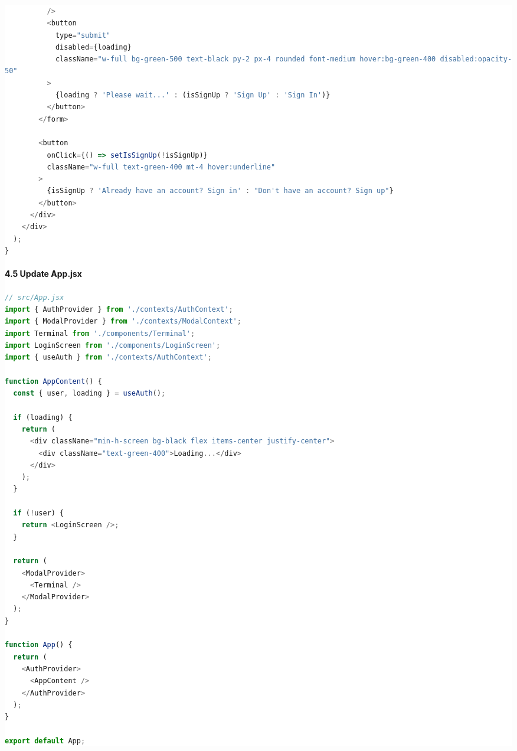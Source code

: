 ```javascript
          />
          <button
            type="submit"
            disabled={loading}
            className="w-full bg-green-500 text-black py-2 px-4 rounded font-medium hover:bg-green-400 disabled:opacity-50"
          >
            {loading ? 'Please wait...' : (isSignUp ? 'Sign Up' : 'Sign In')}
          </button>
        </form>

        <button
          onClick={() => setIsSignUp(!isSignUp)}
          className="w-full text-green-400 mt-4 hover:underline"
        >
          {isSignUp ? 'Already have an account? Sign in' : "Don't have an account? Sign up"}
        </button>
      </div>
    </div>
  );
}
```

#### 4.5 Update App.jsx
```javascript
// src/App.jsx
import { AuthProvider } from './contexts/AuthContext';
import { ModalProvider } from './contexts/ModalContext';
import Terminal from './components/Terminal';
import LoginScreen from './components/LoginScreen';
import { useAuth } from './contexts/AuthContext';

function AppContent() {
  const { user, loading } = useAuth();

  if (loading) {
    return (
      <div className="min-h-screen bg-black flex items-center justify-center">
        <div className="text-green-400">Loading...</div>
      </div>
    );
  }

  if (!user) {
    return <LoginScreen />;
  }

  return (
    <ModalProvider>
      <Terminal />
    </ModalProvider>
  );
}

function App() {
  return (
    <AuthProvider>
      <AppContent />
    </AuthProvider>
  );
}

export default App;
```